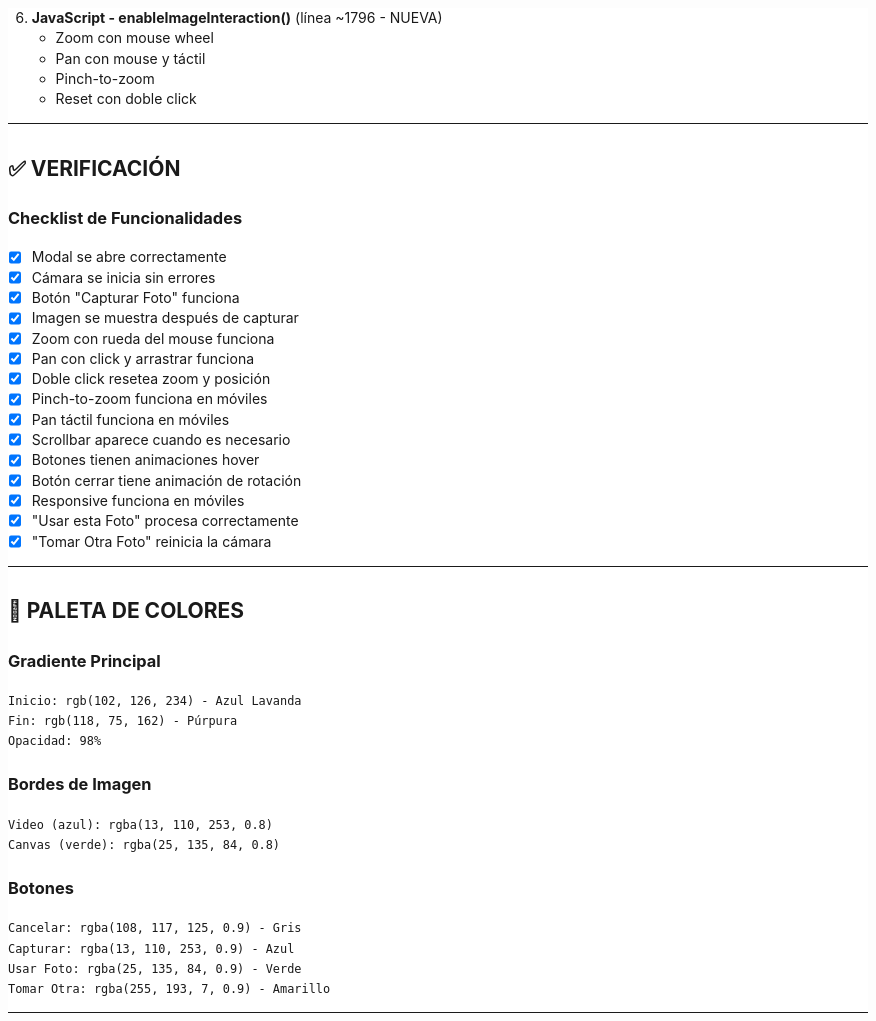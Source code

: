 6. **JavaScript - enableImageInteraction()** (línea ~1796 - NUEVA)
   - Zoom con mouse wheel
   - Pan con mouse y táctil
   - Pinch-to-zoom
   - Reset con doble click

---

## ✅ VERIFICACIÓN

### Checklist de Funcionalidades

- [x] Modal se abre correctamente
- [x] Cámara se inicia sin errores
- [x] Botón "Capturar Foto" funciona
- [x] Imagen se muestra después de capturar
- [x] Zoom con rueda del mouse funciona
- [x] Pan con click y arrastrar funciona
- [x] Doble click resetea zoom y posición
- [x] Pinch-to-zoom funciona en móviles
- [x] Pan táctil funciona en móviles
- [x] Scrollbar aparece cuando es necesario
- [x] Botones tienen animaciones hover
- [x] Botón cerrar tiene animación de rotación
- [x] Responsive funciona en móviles
- [x] "Usar esta Foto" procesa correctamente
- [x] "Tomar Otra Foto" reinicia la cámara

---

## 🎨 PALETA DE COLORES

### Gradiente Principal
```
Inicio: rgb(102, 126, 234) - Azul Lavanda
Fin: rgb(118, 75, 162) - Púrpura
Opacidad: 98%
```

### Bordes de Imagen
```
Video (azul): rgba(13, 110, 253, 0.8)
Canvas (verde): rgba(25, 135, 84, 0.8)
```

### Botones
```
Cancelar: rgba(108, 117, 125, 0.9) - Gris
Capturar: rgba(13, 110, 253, 0.9) - Azul
Usar Foto: rgba(25, 135, 84, 0.9) - Verde
Tomar Otra: rgba(255, 193, 7, 0.9) - Amarillo
```

---